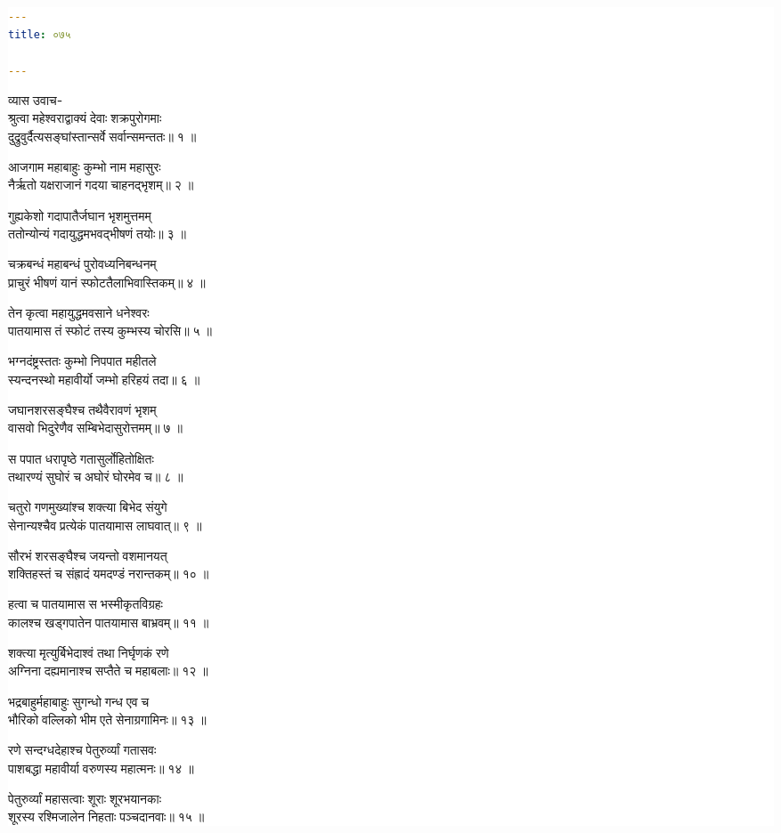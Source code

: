 ```yaml
---
title: ०७५

---
```

व्यास उवाच-  
श्रुत्वा महेश्वराद्वाक्यं देवाः शक्रपुरोगमाः  
दुद्रुवुर्दैत्यसङ्घांस्तान्सर्वे सर्वान्समन्ततः॥ १ ॥


आजगाम महाबाहुः कुम्भो नाम महासुरः  
नैर्ऋतो यक्षराजानं गदया चाहनद्भृशम्॥ २ ॥


गुह्यकेशो गदापातैर्जघान भृशमुत्तमम्  
ततोन्योन्यं गदायुद्धमभवद्भीषणं तयोः॥ ३ ॥


चक्रबन्धं महाबन्धं पुरोवध्यनिबन्धनम्  
प्राचुरं भीषणं यानं स्फोटतैलाभिवास्तिकम्॥ ४ ॥


तेन कृत्वा महायुद्धमवसाने धनेश्वरः  
पातयामास तं स्फोटं तस्य कुम्भस्य चोरसि॥ ५ ॥


भग्नदंष्ट्रस्ततः कुम्भो निपपात महीतले  
स्यन्दनस्थो महावीर्यो जम्भो हरिहयं तदा॥ ६ ॥


जघानशरसङ्घैश्च तथैवैरावणं भृशम्  
वासवो भिदुरेणैव सम्बिभेदासुरोत्तमम्॥ ७ ॥


स पपात धरापृष्ठे गतासुर्लोहितोक्षितः  
तथारण्यं सुघोरं च अघोरं घोरमेव च॥ ८ ॥


चतुरो गणमुख्यांश्च शक्त्या बिभेद संयुगे  
सेनान्यश्चैव प्रत्येकं पातयामास लाघवात्॥ ९ ॥


सौरभं शरसङ्घैश्च जयन्तो वशमानयत्  
शक्तिहस्तं च संह्रादं यमदण्डं नरान्तकम्॥ १० ॥


हत्वा च पातयामास स भस्मीकृतविग्रहः  
कालश्च खड्गपातेन पातयामास बाभ्रवम्॥ ११ ॥


शक्त्या मृत्युर्बिभेदाश्वं तथा निर्घृणकं रणे  
अग्निना दह्यमानाश्च सप्तैते च महाबलाः॥ १२ ॥


भद्रबाहुर्महाबाहुः सुगन्धो गन्ध एव च  
भौरिको वल्लिको भीम एते सेनाग्रगामिनः॥ १३ ॥


रणे सन्दग्धदेहाश्च पेतुरुर्व्यां गतासवः  
पाशबद्धा महावीर्या वरुणस्य महात्मनः॥ १४ ॥


पेतुरुर्व्यां महासत्वाः शूराः शूरभयानकाः  
शूरस्य रश्मिजालेन निहताः पञ्चदानवाः॥ १५ ॥
